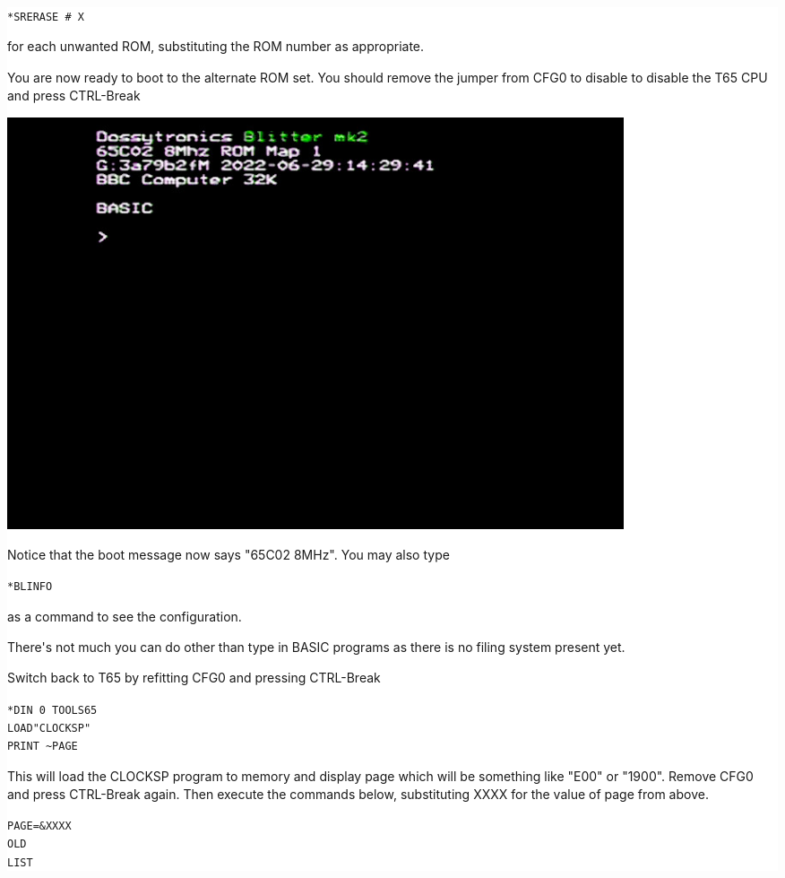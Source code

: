     *SRERASE # X

for each unwanted ROM, substituting the ROM number as appropriate.

You are now ready to boot to the alternate ROM set. You should remove the 
jumper from CFG0 to disable to disable the T65 CPU and press CTRL-Break

<img src="assets/getting-started/w65c02-boot-1.jpg" width="80%" />

Notice that the boot message now says "65C02 8MHz". You may also type

    *BLINFO

as a command to see the configuration.

There's not much you can do other than type in BASIC programs as there is
no filing system present yet.

Switch back to T65 by refitting CFG0 and pressing CTRL-Break

    *DIN 0 TOOLS65
    LOAD"CLOCKSP"
    PRINT ~PAGE

This will load the CLOCKSP program to memory and display page which will be
something like "E00" or "1900". Remove CFG0 and press CTRL-Break again. Then
execute the commands below, substituting XXXX for the value of page from 
above.

    PAGE=&XXXX
    OLD
    LIST
